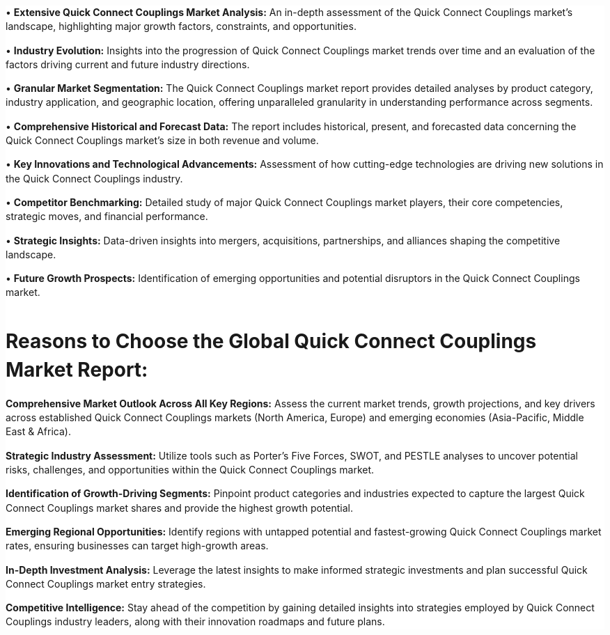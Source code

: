• <strong>Extensive Quick Connect Couplings Market Analysis:</strong> An in-depth assessment of the Quick Connect Couplings market’s landscape, highlighting major growth factors, constraints, and opportunities.

• <strong>Industry Evolution:</strong> Insights into the progression of Quick Connect Couplings market trends over time and an evaluation of the factors driving current and future industry directions.

• <strong>Granular Market Segmentation:</strong> The Quick Connect Couplings market report provides detailed analyses by product category, industry application, and geographic location, offering unparalleled granularity in understanding performance across segments.

• <strong>Comprehensive Historical and Forecast Data:</strong> The report includes historical, present, and forecasted data concerning the Quick Connect Couplings market’s size in both revenue and volume.

• <strong>Key Innovations and Technological Advancements:</strong> Assessment of how cutting-edge technologies are driving new solutions in the Quick Connect Couplings industry.

• <strong>Competitor Benchmarking:</strong> Detailed study of major Quick Connect Couplings market players, their core competencies, strategic moves, and financial performance.

• <strong>Strategic Insights:</strong> Data-driven insights into mergers, acquisitions, partnerships, and alliances shaping the competitive landscape.

• <strong>Future Growth Prospects:</strong> Identification of emerging opportunities and potential disruptors in the Quick Connect Couplings market.

# <strong>Reasons to Choose the Global Quick Connect Couplings Market Report:</strong>

<strong>Comprehensive Market Outlook Across All Key Regions:</strong>
Assess the current market trends, growth projections, and key drivers across established Quick Connect Couplings markets (North America, Europe) and emerging economies (Asia-Pacific, Middle East & Africa).

<strong>Strategic Industry Assessment:</strong>
Utilize tools such as Porter’s Five Forces, SWOT, and PESTLE analyses to uncover potential risks, challenges, and opportunities within the Quick Connect Couplings market.

<strong>Identification of Growth-Driving Segments:</strong>
Pinpoint product categories and industries expected to capture the largest Quick Connect Couplings market shares and provide the highest growth potential.

<strong>Emerging Regional Opportunities:</strong>
Identify regions with untapped potential and fastest-growing Quick Connect Couplings market rates, ensuring businesses can target high-growth areas.

<strong>In-Depth Investment Analysis:</strong>
Leverage the latest insights to make informed strategic investments and plan successful Quick Connect Couplings market entry strategies.

<strong>Competitive Intelligence:</strong>
Stay ahead of the competition by gaining detailed insights into strategies employed by Quick Connect Couplings industry leaders, along with their innovation roadmaps and future plans.
